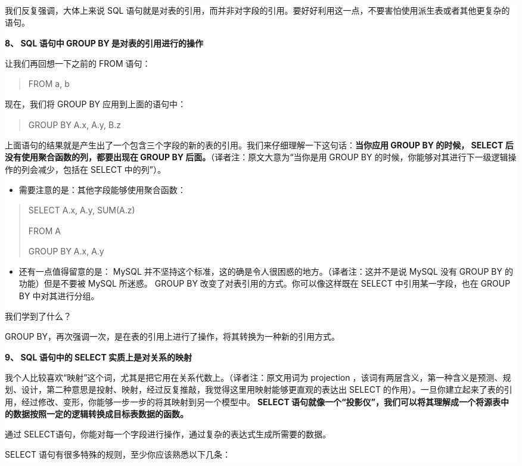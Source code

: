 

我们反复强调，大体上来说 SQL 语句就是对表的引用，而并非对字段的引用。要好好利用这一点，不要害怕使用派生表或者其他更复杂的语句。



**8、 SQL 语句中 GROUP BY 是对表的引用进行的操作**



让我们再回想一下之前的 FROM 语句：



> FROM a, b



现在，我们将 GROUP BY 应用到上面的语句中：



> GROUP BY A.x, A.y, B.z



上面语句的结果就是产生出了一个包含三个字段的新的表的引用。我们来仔细理解一下这句话：**当你应用 GROUP BY 的时候， SELECT 后没有使用聚合函数的列，都要出现在 GROUP BY 后面。**（译者注：原文大意为“当你是用 GROUP BY 的时候，你能够对其进行下一级逻辑操作的列会减少，包括在 SELECT 中的列”）。



- 需要注意的是：其他字段能够使用聚合函数：



> SELECT A.x, A.y, SUM(A.z)
>
> FROM A
>
> GROUP BY A.x, A.y



- 还有一点值得留意的是： MySQL 并不坚持这个标准，这的确是令人很困惑的地方。（译者注：这并不是说 MySQL 没有 GROUP BY 的功能）但是不要被 MySQL 所迷惑。 GROUP BY 改变了对表引用的方式。你可以像这样既在 SELECT 中引用某一字段，也在 GROUP BY 中对其进行分组。



我们学到了什么？



GROUP BY，再次强调一次，是在表的引用上进行了操作，将其转换为一种新的引用方式。



**9、 SQL 语句中的 SELECT 实质上是对关系的映射**



我个人比较喜欢“映射”这个词，尤其是把它用在关系代数上。（译者注：原文用词为 projection ，该词有两层含义，第一种含义是预测、规划、设计，第二种意思是投射、映射，经过反复推敲，我觉得这里用映射能够更直观的表达出 SELECT 的作用）。一旦你建立起来了表的引用，经过修改、变形，你能够一步一步的将其映射到另一个模型中。 **SELECT 语句就像一个“投影仪”，我们可以将其理解成一个将源表中的数据按照一定的逻辑转换成目标表数据的函数。**



通过 SELECT语句，你能对每一个字段进行操作，通过复杂的表达式生成所需要的数据。



SELECT 语句有很多特殊的规则，至少你应该熟悉以下几条：

